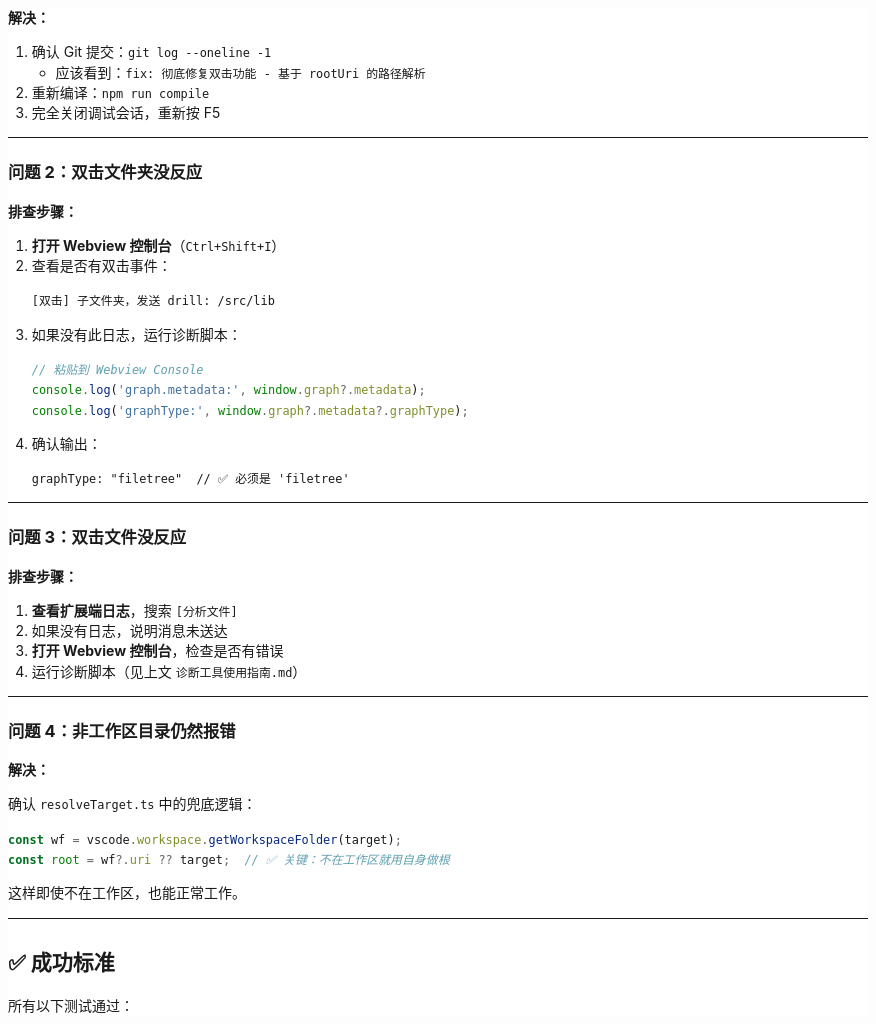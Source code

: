 **解决：**
1. 确认 Git 提交：`git log --oneline -1`
   - 应该看到：`fix: 彻底修复双击功能 - 基于 rootUri 的路径解析`
2. 重新编译：`npm run compile`
3. 完全关闭调试会话，重新按 F5

---

### 问题 2：双击文件夹没反应
**排查步骤：**

1. **打开 Webview 控制台**（`Ctrl+Shift+I`）
2. 查看是否有双击事件：
   ```
   [双击] 子文件夹，发送 drill: /src/lib
   ```
3. 如果没有此日志，运行诊断脚本：
   ```javascript
   // 粘贴到 Webview Console
   console.log('graph.metadata:', window.graph?.metadata);
   console.log('graphType:', window.graph?.metadata?.graphType);
   ```
4. 确认输出：
   ```
   graphType: "filetree"  // ✅ 必须是 'filetree'
   ```

---

### 问题 3：双击文件没反应
**排查步骤：**

1. **查看扩展端日志**，搜索 `[分析文件]`
2. 如果没有日志，说明消息未送达
3. **打开 Webview 控制台**，检查是否有错误
4. 运行诊断脚本（见上文 `诊断工具使用指南.md`）

---

### 问题 4：非工作区目录仍然报错
**解决：**

确认 `resolveTarget.ts` 中的兜底逻辑：
```typescript
const wf = vscode.workspace.getWorkspaceFolder(target);
const root = wf?.uri ?? target;  // ✅ 关键：不在工作区就用自身做根
```

这样即使不在工作区，也能正常工作。

---

## ✅ 成功标准

所有以下测试通过：
